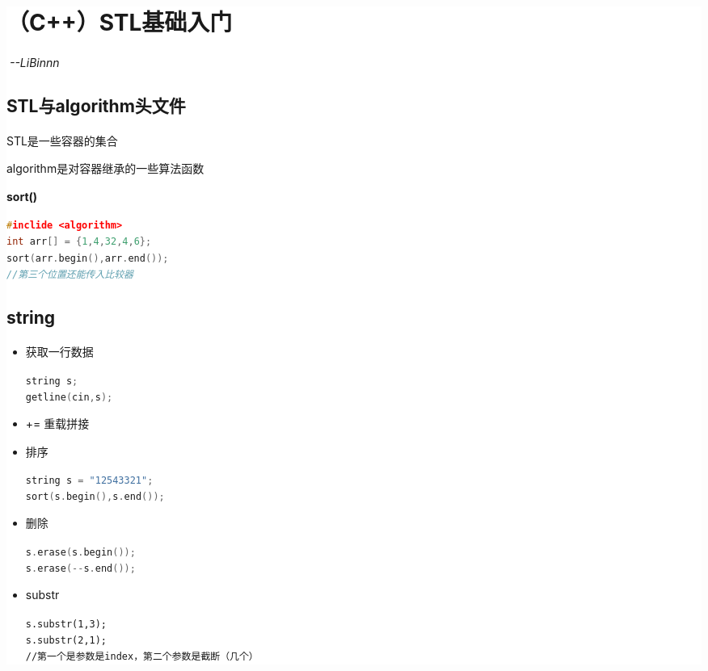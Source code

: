 # （C++）STL基础入门

​																																				*--LiBinnn*

## STL与algorithm头文件

STL是一些容器的集合

algorithm是对容器继承的一些算法函数

**sort()**

```c++
#inclide <algorithm>
int arr[] = {1,4,32,4,6};
sort(arr.begin(),arr.end());
//第三个位置还能传入比较器
```



## string

- 获取一行数据

  ```c++
  string s;
  getline(cin,s);
  ```

  

- += 重载拼接

- 排序

  ```c++
  string s = "12543321";
  sort(s.begin(),s.end());
  ```

  

- 删除

  ```c++
  s.erase(s.begin());
  s.erase(--s.end());
  ```

  

- substr

  ```
  s.substr(1,3);
  s.substr(2,1);
  //第一个是参数是index，第二个参数是截断（几个）
  ```

  